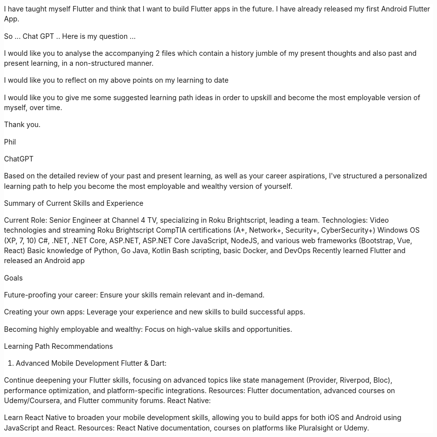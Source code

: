 I have taught myself Flutter and think that I want to build Flutter apps in the future.  I have already released my first Android Flutter App.

So ... Chat GPT .. Here is my question ...

I would like you to analyse the accompanying 2 files which contain a history jumble of my present thoughts and also past and present learning, in a non-structured manner.  

I would like you to reflect on my above points on my learning to date

I would like you to give me some suggested learning path ideas in order to upskill and become the most employable version of myself, over time.

Thank you.

Phil




ChatGPT

Based on the detailed review of your past and present learning, as well as your career aspirations, I've structured a personalized learning path to help you become the most employable and wealthy version of yourself.

Summary of Current Skills and Experience

Current Role: Senior Engineer at Channel 4 TV, specializing in Roku Brightscript, leading a team.
Technologies:
Video technologies and streaming
Roku Brightscript
CompTIA certifications (A+, Network+, Security+, CyberSecurity+)
Windows OS (XP, 7, 10)
C#, .NET, .NET Core, ASP.NET, ASP.NET Core
JavaScript, NodeJS, and various web frameworks (Bootstrap, Vue, React)
Basic knowledge of Python, Go
Java, Kotlin
Bash scripting, basic Docker, and DevOps
Recently learned Flutter and released an Android app

Goals

Future-proofing your career: Ensure your skills remain relevant and in-demand.

Creating your own apps: Leverage your experience and new skills to build successful apps.

Becoming highly employable and wealthy: Focus on high-value skills and opportunities.

Learning Path Recommendations

1. Advanced Mobile Development
Flutter & Dart:

Continue deepening your Flutter skills, focusing on advanced topics like state management (Provider, Riverpod, Bloc), performance optimization, and platform-specific integrations.
Resources: Flutter documentation, advanced courses on Udemy/Coursera, and Flutter community forums.
React Native:

Learn React Native to broaden your mobile development skills, allowing you to build apps for both iOS and Android using JavaScript and React.
Resources: React Native documentation, courses on platforms like Pluralsight or Udemy.

